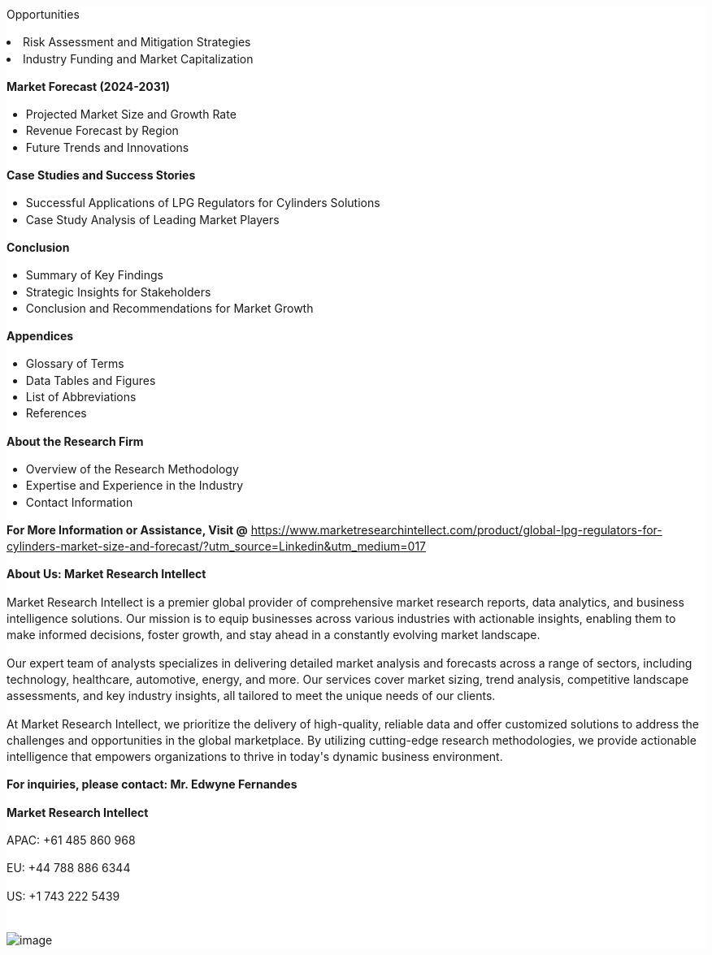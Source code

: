 Opportunities</li><li>Risk Assessment and Mitigation Strategies</li><li>Industry Funding and Market Capitalization</li></ul><p><strong>Market Forecast (2024-2031)</strong></p><ul><li>Projected Market Size and Growth Rate</li><li>Revenue Forecast by Region</li><li>Future Trends and Innovations</li></ul><p><strong>Case Studies and Success Stories</strong></p><ul><li>Successful Applications of LPG Regulators for Cylinders Solutions</li><li>Case Study Analysis of Leading Market Players</li></ul><p><strong>Conclusion</strong></p><ul><li>Summary of Key Findings</li><li>Strategic Insights for Stakeholders</li><li>Conclusion and Recommendations for Market Growth</li></ul><p><strong>Appendices</strong></p><ul><li>Glossary of Terms</li><li>Data Tables and Figures</li><li>List of Abbreviations</li><li>References</li></ul><p><strong>About the Research Firm</strong></p><ul><li>Overview of the Research Methodology</li><li>Expertise and Experience in the Industry</li><li>Contact Information</li></ul></div><div class="article-main__content" data-test-id="publishing-text-block"><p><span class="font-[700]"><strong>For More Information or Assistance, Visit @</strong>&nbsp;<a href="https://www.marketresearchintellect.com/product/global-lpg-regulators-for-cylinders-market-size-and-forecast/?utm_source=Linkedin&utm_medium=017">https://www.marketresearchintellect.com/product/global-lpg-regulators-for-cylinders-market-size-and-forecast/?utm_source=Linkedin&utm_medium=017</a></span></p><p><strong>About Us: Market Research Intellect</strong></p><p>Market Research Intellect is a premier global provider of comprehensive market research reports, data analytics, and business intelligence solutions. Our mission is to equip businesses across various industries with actionable insights, enabling them to make informed decisions, foster growth, and stay ahead in a constantly evolving market landscape.</p><p>Our expert team of analysts specializes in delivering detailed market analysis and forecasts across a range of sectors, including technology, healthcare, automotive, energy, and more. Our services cover market sizing, trend analysis, competitive landscape assessments, and key industry insights, all tailored to meet the unique needs of our clients.</p><p>At Market Research Intellect, we prioritize the delivery of high-quality, reliable data and offer customized solutions to address the challenges and opportunities in the global marketplace. By utilizing cutting-edge research methodologies, we provide actionable intelligence that empowers organizations to thrive in today's dynamic business environment.</p><p><strong>For inquiries, please contact: Mr. Edwyne Fernandes</strong></p><p><strong>Market Research Intellect</strong></p><p>APAC: +61 485 860 968</p><p>EU: +44 788 886 6344</p><p>US: +1 743 222 5439</p></div><div class="article-main__content" data-test-id="publishing-text-block">&nbsp;</div>
![image](https://github.com/user-attachments/assets/156e9cf9-338d-49a4-b120-220fcb0ca1d6)
